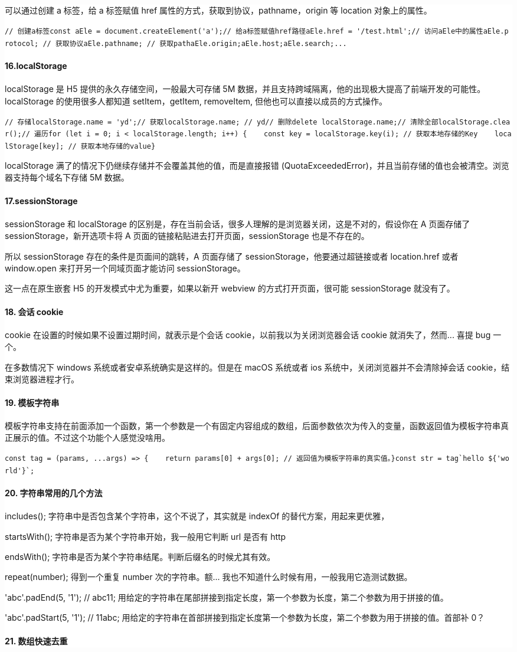 可以通过创建 a 标签，给 a 标签赋值 href 属性的方式，获取到协议，pathname，origin 等 location 对象上的属性。

```
// 创建a标签const aEle = document.createElement('a');// 给a标签赋值href路径aEle.href = '/test.html';// 访问aEle中的属性aEle.protocol; // 获取协议aEle.pathname; // 获取pathaEle.origin;aEle.host;aEle.search;...
```

#### 16.localStorage

localStorage 是 H5 提供的永久存储空间，一般最大可存储 5M 数据，并且支持跨域隔离，他的出现极大提高了前端开发的可能性。 localStorage 的使用很多人都知道 setItem，getItem, removeItem, 但他也可以直接以成员的方式操作。

```
// 存储localStorage.name = 'yd';// 获取localStorage.name; // yd// 删除delete localStorage.name;// 清除全部localStorage.clear();// 遍历for (let i = 0; i < localStorage.length; i++) {    const key = localStorage.key(i); // 获取本地存储的Key    localStorage[key]; // 获取本地存储的value}
```

localStorage 满了的情况下仍继续存储并不会覆盖其他的值，而是直接报错 (QuotaExceededError)，并且当前存储的值也会被清空。浏览器支持每个域名下存储 5M 数据。

#### 17.sessionStorage

sessionStorage 和 localStorage 的区别是，存在当前会话，很多人理解的是浏览器关闭，这是不对的，假设你在 A 页面存储了 sessionStorage，新开选项卡将 A 页面的链接粘贴进去打开页面，sessionStorage 也是不存在的。

所以 sessionStorage 存在的条件是页面间的跳转，A 页面存储了 sessionStorage，他要通过超链接或者 location.href 或者 window.open 来打开另一个同域页面才能访问 sessionStorage。

这一点在原生嵌套 H5 的开发模式中尤为重要，如果以新开 webview 的方式打开页面，很可能 sessionStorage 就没有了。

#### 18. 会话 cookie

cookie 在设置的时候如果不设置过期时间，就表示是个会话 cookie，以前我以为关闭浏览器会话 cookie 就消失了，然而... 喜提 bug 一个。

在多数情况下 windows 系统或者安卓系统确实是这样的。但是在 macOS 系统或者 ios 系统中，关闭浏览器并不会清除掉会话 cookie，结束浏览器进程才行。

#### 19. 模板字符串

模板字符串支持在前面添加一个函数，第一个参数是一个有固定内容组成的数组，后面参数依次为传入的变量，函数返回值为模板字符串真正展示的值。不过这个功能个人感觉没啥用。

```
const tag = (params, ...args) => {    return params[0] + args[0]; // 返回值为模板字符串的真实值。}const str = tag`hello ${'world'}`;
```

#### 20. 字符串常用的几个方法

includes(); 字符串中是否包含某个字符串，这个不说了，其实就是 indexOf 的替代方案，用起来更优雅，

startsWith(); 字符串是否为某个字符串开始，我一般用它判断 url 是否有 http

endsWith(); 字符串是否为某个字符串结尾。判断后缀名的时候尤其有效。

repeat(number); 得到一个重复 number 次的字符串。额... 我也不知道什么时候有用，一般我用它造测试数据。

'abc'.padEnd(5, '1'); // abc11; 用给定的字符串在尾部拼接到指定长度，第一个参数为长度，第二个参数为用于拼接的值。

'abc'.padStart(5, '1'); // 11abc; 用给定的字符串在首部拼接到指定长度第一个参数为长度，第二个参数为用于拼接的值。首部补 0？

#### 21. 数组快速去重
